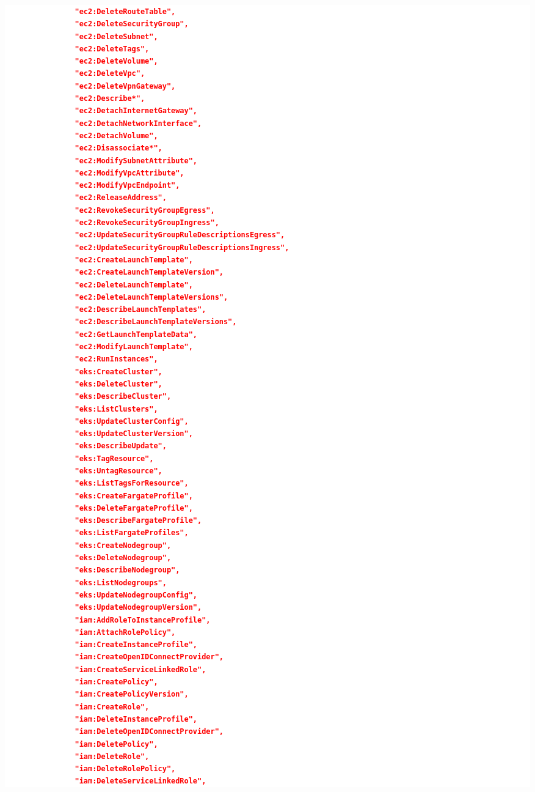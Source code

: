 ```json
                "ec2:DeleteRouteTable",
                "ec2:DeleteSecurityGroup",
                "ec2:DeleteSubnet",
                "ec2:DeleteTags",
                "ec2:DeleteVolume",
                "ec2:DeleteVpc",
                "ec2:DeleteVpnGateway",
                "ec2:Describe*",
                "ec2:DetachInternetGateway",
                "ec2:DetachNetworkInterface",
                "ec2:DetachVolume",
                "ec2:Disassociate*",
                "ec2:ModifySubnetAttribute",
                "ec2:ModifyVpcAttribute",
                "ec2:ModifyVpcEndpoint",
                "ec2:ReleaseAddress",
                "ec2:RevokeSecurityGroupEgress",
                "ec2:RevokeSecurityGroupIngress",
                "ec2:UpdateSecurityGroupRuleDescriptionsEgress",
                "ec2:UpdateSecurityGroupRuleDescriptionsIngress",
                "ec2:CreateLaunchTemplate",
                "ec2:CreateLaunchTemplateVersion",
                "ec2:DeleteLaunchTemplate",
                "ec2:DeleteLaunchTemplateVersions",
                "ec2:DescribeLaunchTemplates",
                "ec2:DescribeLaunchTemplateVersions",
                "ec2:GetLaunchTemplateData",
                "ec2:ModifyLaunchTemplate",
                "ec2:RunInstances",
                "eks:CreateCluster",
                "eks:DeleteCluster",
                "eks:DescribeCluster",
                "eks:ListClusters",
                "eks:UpdateClusterConfig",
                "eks:UpdateClusterVersion",
                "eks:DescribeUpdate",
                "eks:TagResource",
                "eks:UntagResource",
                "eks:ListTagsForResource",
                "eks:CreateFargateProfile",
                "eks:DeleteFargateProfile",
                "eks:DescribeFargateProfile",
                "eks:ListFargateProfiles",
                "eks:CreateNodegroup",
                "eks:DeleteNodegroup",
                "eks:DescribeNodegroup",
                "eks:ListNodegroups",
                "eks:UpdateNodegroupConfig",
                "eks:UpdateNodegroupVersion",
                "iam:AddRoleToInstanceProfile",
                "iam:AttachRolePolicy",
                "iam:CreateInstanceProfile",
                "iam:CreateOpenIDConnectProvider",
                "iam:CreateServiceLinkedRole",
                "iam:CreatePolicy",
                "iam:CreatePolicyVersion",
                "iam:CreateRole",
                "iam:DeleteInstanceProfile",
                "iam:DeleteOpenIDConnectProvider",
                "iam:DeletePolicy",
                "iam:DeleteRole",
                "iam:DeleteRolePolicy",
                "iam:DeleteServiceLinkedRole",
```